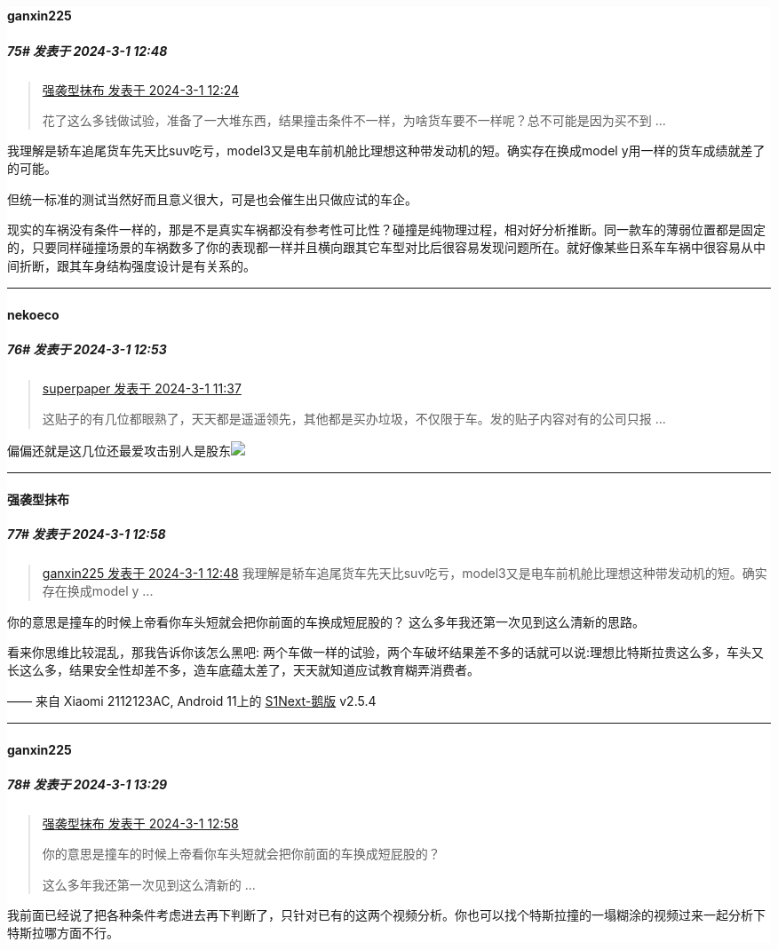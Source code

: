 ####  ganxin225  
##### 75#       发表于 2024-3-1 12:48

<blockquote><a href="httphttps://bbs.saraba1st.com/2b/forum.php?mod=redirect&amp;goto=findpost&amp;pid=64113690&amp;ptid=2173614" target="_blank">强袭型抹布 发表于 2024-3-1 12:24</a>

花了这么多钱做试验，准备了一大堆东西，结果撞击条件不一样，为啥货车要不一样呢？总不可能是因为买不到 ...</blockquote>
我理解是轿车追尾货车先天比suv吃亏，model3又是电车前机舱比理想这种带发动机的短。确实存在换成model y用一样的货车成绩就差了的可能。

但统一标准的测试当然好而且意义很大，可是也会催生出只做应试的车企。

现实的车祸没有条件一样的，那是不是真实车祸都没有参考性可比性？碰撞是纯物理过程，相对好分析推断。同一款车的薄弱位置都是固定的，只要同样碰撞场景的车祸数多了你的表现都一样并且横向跟其它车型对比后很容易发现问题所在。就好像某些日系车车祸中很容易从中间折断，跟其车身结构强度设计是有关系的。


*****

####  nekoeco  
##### 76#       发表于 2024-3-1 12:53

<blockquote><a href="httphttps://bbs.saraba1st.com/2b/forum.php?mod=redirect&amp;goto=findpost&amp;pid=64113268&amp;ptid=2173614" target="_blank">superpaper 发表于 2024-3-1 11:37</a>

这贴子的有几位都眼熟了，天天都是遥遥领先，其他都是买办垃圾，不仅限于车。发的贴子内容对有的公司只报 ...</blockquote>
偏偏还就是这几位还最爱攻击别人是股东<img src="https://static.saraba1st.com/image/smiley/face2017/009.gif" referrerpolicy="no-referrer">


*****

####  强袭型抹布  
##### 77#       发表于 2024-3-1 12:58

<blockquote><a href="httphttps://bbs.saraba1st.com/2b/forum.php?mod=redirect&amp;goto=findpost&amp;pid=64113904&amp;ptid=2173614" target="_blank">ganxin225 发表于 2024-3-1 12:48</a>
我理解是轿车追尾货车先天比suv吃亏，model3又是电车前机舱比理想这种带发动机的短。确实存在换成model y ...</blockquote>
你的意思是撞车的时候上帝看你车头短就会把你前面的车换成短屁股的？
这么多年我还第一次见到这么清新的思路。

看来你思维比较混乱，那我告诉你该怎么黑吧:
两个车做一样的试验，两个车破坏结果差不多的话就可以说:理想比特斯拉贵这么多，车头又长这么多，结果安全性却差不多，造车底蕴太差了，天天就知道应试教育糊弄消费者。

—— 来自 Xiaomi 2112123AC, Android 11上的 [S1Next-鹅版](https://github.com/ykrank/S1-Next/releases) v2.5.4


*****

####  ganxin225  
##### 78#       发表于 2024-3-1 13:29

<blockquote><a href="httphttps://bbs.saraba1st.com/2b/forum.php?mod=redirect&amp;goto=findpost&amp;pid=64114021&amp;ptid=2173614" target="_blank">强袭型抹布 发表于 2024-3-1 12:58</a>

你的意思是撞车的时候上帝看你车头短就会把你前面的车换成短屁股的？

这么多年我还第一次见到这么清新的 ...</blockquote>
我前面已经说了把各种条件考虑进去再下判断了，只针对已有的这两个视频分析。你也可以找个特斯拉撞的一塌糊涂的视频过来一起分析下特斯拉哪方面不行。
